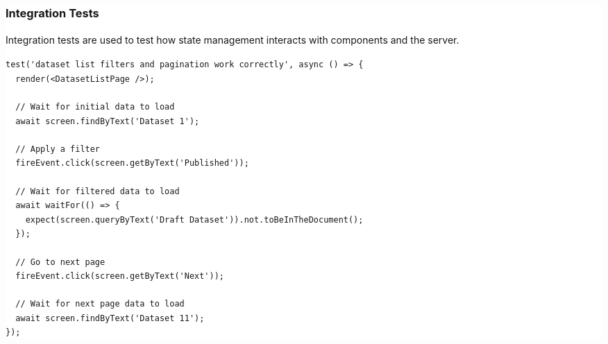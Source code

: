 ### Integration Tests

Integration tests are used to test how state management interacts with components and the server.

```tsx
test('dataset list filters and pagination work correctly', async () => {
  render(<DatasetListPage />);
  
  // Wait for initial data to load
  await screen.findByText('Dataset 1');
  
  // Apply a filter
  fireEvent.click(screen.getByText('Published'));
  
  // Wait for filtered data to load
  await waitFor(() => {
    expect(screen.queryByText('Draft Dataset')).not.toBeInTheDocument();
  });
  
  // Go to next page
  fireEvent.click(screen.getByText('Next'));
  
  // Wait for next page data to load
  await screen.findByText('Dataset 11');
});
``` 